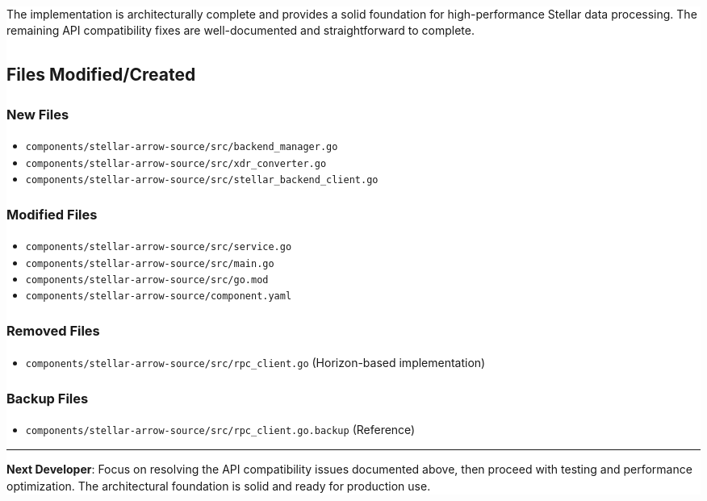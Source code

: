 The implementation is architecturally complete and provides a solid foundation for high-performance Stellar data processing. The remaining API compatibility fixes are well-documented and straightforward to complete.

## Files Modified/Created

### New Files
- `components/stellar-arrow-source/src/backend_manager.go`
- `components/stellar-arrow-source/src/xdr_converter.go`  
- `components/stellar-arrow-source/src/stellar_backend_client.go`

### Modified Files
- `components/stellar-arrow-source/src/service.go`
- `components/stellar-arrow-source/src/main.go`
- `components/stellar-arrow-source/src/go.mod`
- `components/stellar-arrow-source/component.yaml`

### Removed Files
- `components/stellar-arrow-source/src/rpc_client.go` (Horizon-based implementation)

### Backup Files
- `components/stellar-arrow-source/src/rpc_client.go.backup` (Reference)

---

**Next Developer**: Focus on resolving the API compatibility issues documented above, then proceed with testing and performance optimization. The architectural foundation is solid and ready for production use.
